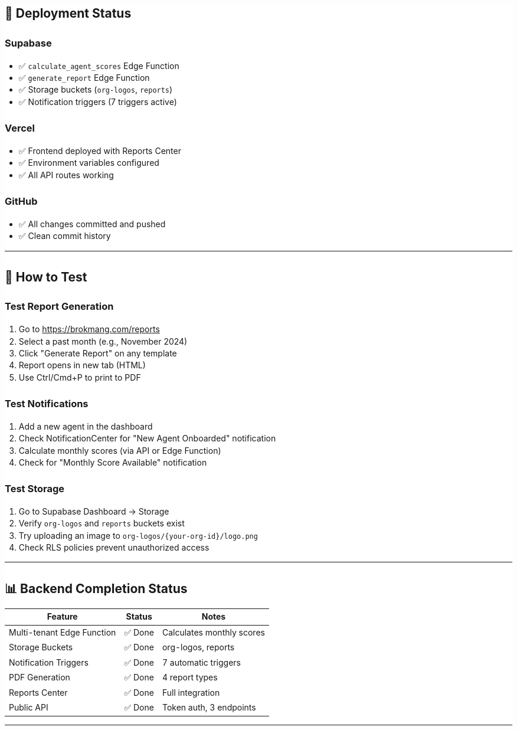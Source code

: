 
## 🚀 Deployment Status

### Supabase
- ✅ `calculate_agent_scores` Edge Function
- ✅ `generate_report` Edge Function
- ✅ Storage buckets (`org-logos`, `reports`)
- ✅ Notification triggers (7 triggers active)

### Vercel
- ✅ Frontend deployed with Reports Center
- ✅ Environment variables configured
- ✅ All API routes working

### GitHub
- ✅ All changes committed and pushed
- ✅ Clean commit history

---

## 🧪 How to Test

### Test Report Generation
1. Go to https://brokmang.com/reports
2. Select a past month (e.g., November 2024)
3. Click "Generate Report" on any template
4. Report opens in new tab (HTML)
5. Use Ctrl/Cmd+P to print to PDF

### Test Notifications
1. Add a new agent in the dashboard
2. Check NotificationCenter for "New Agent Onboarded" notification
3. Calculate monthly scores (via API or Edge Function)
4. Check for "Monthly Score Available" notification

### Test Storage
1. Go to Supabase Dashboard → Storage
2. Verify `org-logos` and `reports` buckets exist
3. Try uploading an image to `org-logos/{your-org-id}/logo.png`
4. Check RLS policies prevent unauthorized access

---

## 📊 Backend Completion Status

| Feature | Status | Notes |
|---------|--------|-------|
| Multi-tenant Edge Function | ✅ Done | Calculates monthly scores |
| Storage Buckets | ✅ Done | org-logos, reports |
| Notification Triggers | ✅ Done | 7 automatic triggers |
| PDF Generation | ✅ Done | 4 report types |
| Reports Center | ✅ Done | Full integration |
| Public API | ✅ Done | Token auth, 3 endpoints |

---